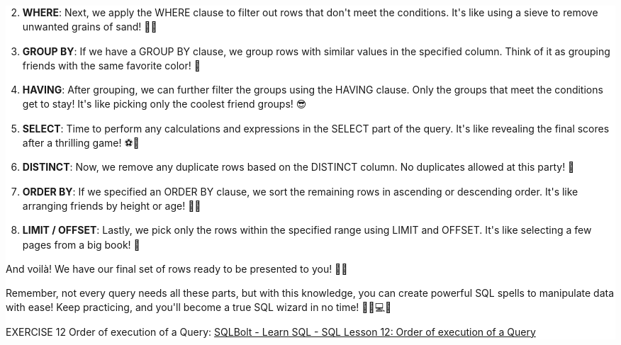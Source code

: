 2. **WHERE**: Next, we apply the WHERE clause to filter out rows that don't meet the conditions. It's like using a sieve to remove unwanted grains of sand! 🕵️‍♂️

3. **GROUP BY**: If we have a GROUP BY clause, we group rows with similar values in the specified column. Think of it as grouping friends with the same favorite color! 🌈

4. **HAVING**: After grouping, we can further filter the groups using the HAVING clause. Only the groups that meet the conditions get to stay! It's like picking only the coolest friend groups! 😎

5. **SELECT**: Time to perform any calculations and expressions in the SELECT part of the query. It's like revealing the final scores after a thrilling game! ⚽🏀

6. **DISTINCT**: Now, we remove any duplicate rows based on the DISTINCT column. No duplicates allowed at this party! 🎉

7. **ORDER BY**: If we specified an ORDER BY clause, we sort the remaining rows in ascending or descending order. It's like arranging friends by height or age! 📏👫

8. **LIMIT / OFFSET**: Lastly, we pick only the rows within the specified range using LIMIT and OFFSET. It's like selecting a few pages from a big book! 📖

And voilà! We have our final set of rows ready to be presented to you! 🎁🎊

Remember, not every query needs all these parts, but with this knowledge, you can create powerful SQL spells to manipulate data with ease! Keep practicing, and you'll become a true SQL wizard in no time! 🧙‍♂️💻✨

EXERCISE 12 Order of execution of a Query: [SQLBolt - Learn SQL - SQL Lesson 12: Order of execution of a Query](https://sqlbolt.com/lesson/select_queries_order_of_execution)